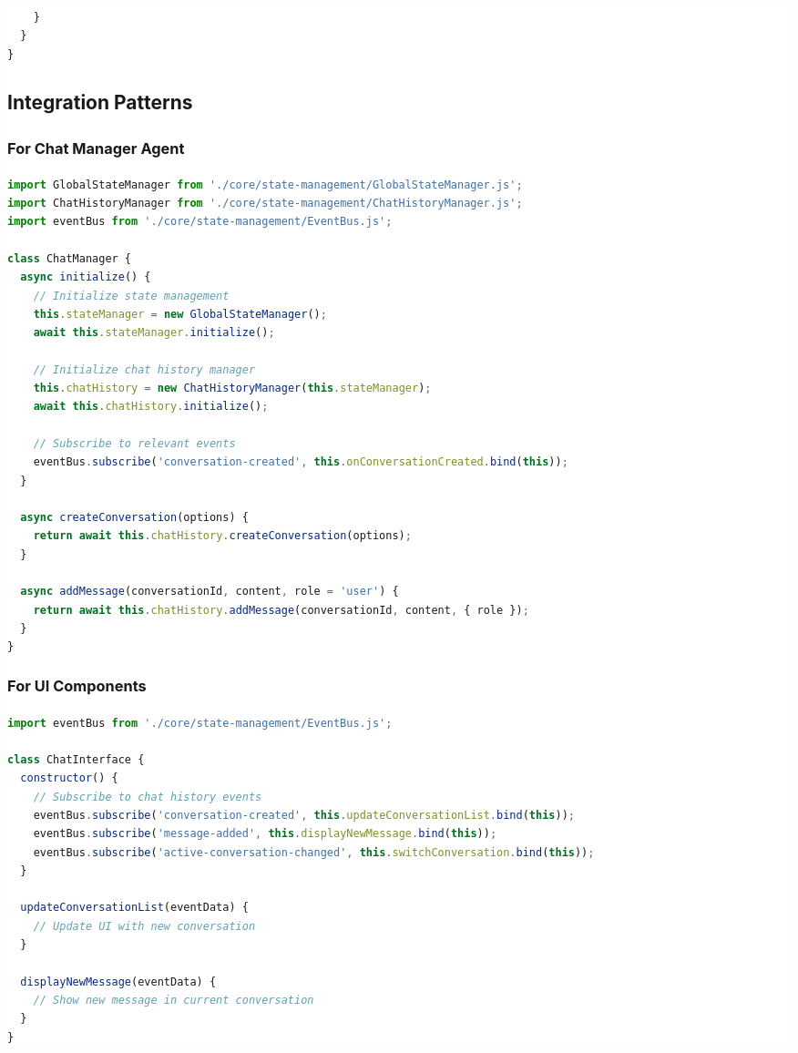 ```javascript
    }
  }
}
```

## Integration Patterns

### For Chat Manager Agent
```javascript
import GlobalStateManager from './core/state-management/GlobalStateManager.js';
import ChatHistoryManager from './core/state-management/ChatHistoryManager.js';
import eventBus from './core/state-management/EventBus.js';

class ChatManager {
  async initialize() {
    // Initialize state management
    this.stateManager = new GlobalStateManager();
    await this.stateManager.initialize();
    
    // Initialize chat history manager
    this.chatHistory = new ChatHistoryManager(this.stateManager);
    await this.chatHistory.initialize();
    
    // Subscribe to relevant events
    eventBus.subscribe('conversation-created', this.onConversationCreated.bind(this));
  }
  
  async createConversation(options) {
    return await this.chatHistory.createConversation(options);
  }
  
  async addMessage(conversationId, content, role = 'user') {
    return await this.chatHistory.addMessage(conversationId, content, { role });
  }
}
```

### For UI Components
```javascript
import eventBus from './core/state-management/EventBus.js';

class ChatInterface {
  constructor() {
    // Subscribe to chat history events
    eventBus.subscribe('conversation-created', this.updateConversationList.bind(this));
    eventBus.subscribe('message-added', this.displayNewMessage.bind(this));
    eventBus.subscribe('active-conversation-changed', this.switchConversation.bind(this));
  }
  
  updateConversationList(eventData) {
    // Update UI with new conversation
  }
  
  displayNewMessage(eventData) {
    // Show new message in current conversation
  }
}
```
